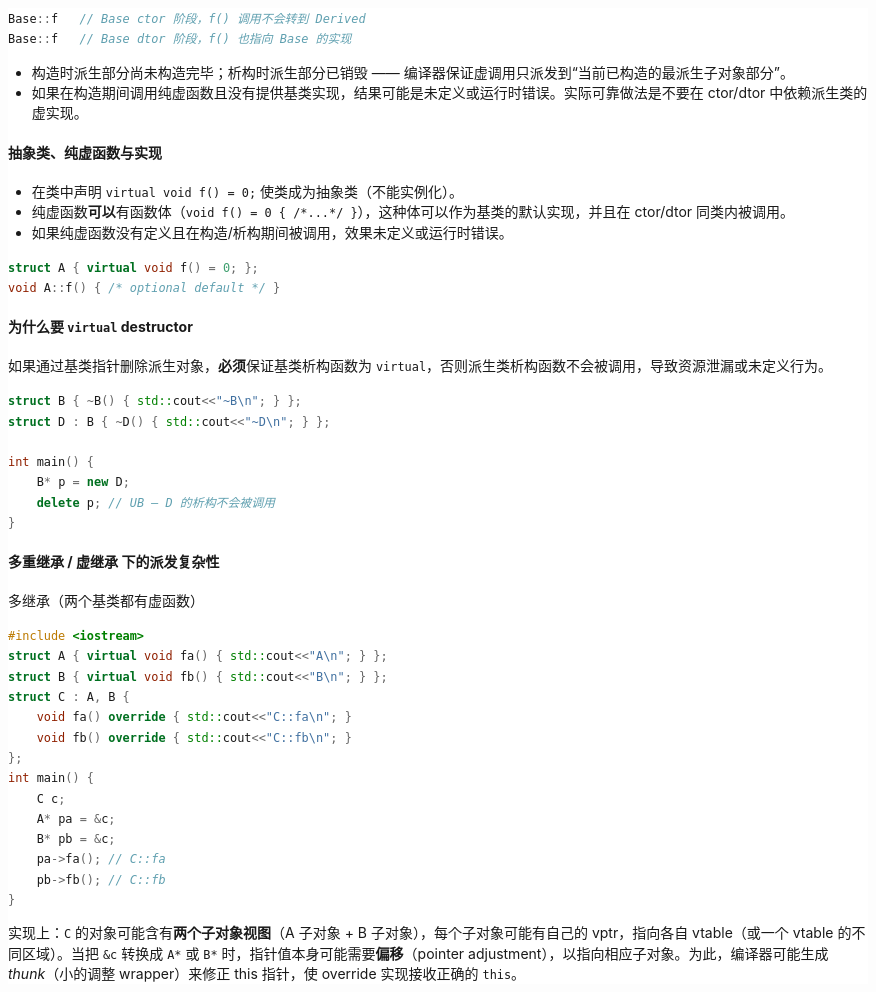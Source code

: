 ```cpp
Base::f   // Base ctor 阶段，f() 调用不会转到 Derived
Base::f   // Base dtor 阶段，f() 也指向 Base 的实现
```

- 构造时派生部分尚未构造完毕；析构时派生部分已销毁 —— 编译器保证虚调用只派发到“当前已构造的最派生子对象部分”。
- 如果在构造期间调用纯虚函数且没有提供基类实现，结果可能是未定义或运行时错误。实际可靠做法是不要在 ctor/dtor 中依赖派生类的虚实现。

#### 抽象类、纯虚函数与实现

- 在类中声明 `virtual void f() = 0;` 使类成为抽象类（不能实例化）。
- 纯虚函数**可以**有函数体（`void f() = 0 { /*...*/ }`），这种体可以作为基类的默认实现，并且在 ctor/dtor 同类内被调用。
- 如果纯虚函数没有定义且在构造/析构期间被调用，效果未定义或运行时错误。

```cpp
struct A { virtual void f() = 0; };
void A::f() { /* optional default */ }
```

#### 为什么要 `virtual` destructor

如果通过基类指针删除派生对象，**必须**保证基类析构函数为 `virtual`，否则派生类析构函数不会被调用，导致资源泄漏或未定义行为。

```cpp
struct B { ~B() { std::cout<<"~B\n"; } };
struct D : B { ~D() { std::cout<<"~D\n"; } };

int main() {
    B* p = new D;
    delete p; // UB — D 的析构不会被调用
}
```

#### 多重继承 / 虚继承 下的派发复杂性

多继承（两个基类都有虚函数）

```cpp
#include <iostream>
struct A { virtual void fa() { std::cout<<"A\n"; } };
struct B { virtual void fb() { std::cout<<"B\n"; } };
struct C : A, B {
    void fa() override { std::cout<<"C::fa\n"; }
    void fb() override { std::cout<<"C::fb\n"; }
};
int main() {
    C c;
    A* pa = &c;
    B* pb = &c;
    pa->fa(); // C::fa
    pb->fb(); // C::fb
}
```

实现上：`C` 的对象可能含有**两个子对象视图**（A 子对象 + B 子对象），每个子对象可能有自己的 vptr，指向各自 vtable（或一个 vtable 的不同区域）。当把 `&c` 转换成 `A*` 或 `B*` 时，指针值本身可能需要**偏移**（pointer adjustment），以指向相应子对象。为此，编译器可能生成 *thunk*（小的调整 wrapper）来修正 this 指针，使 override 实现接收正确的 `this`。
